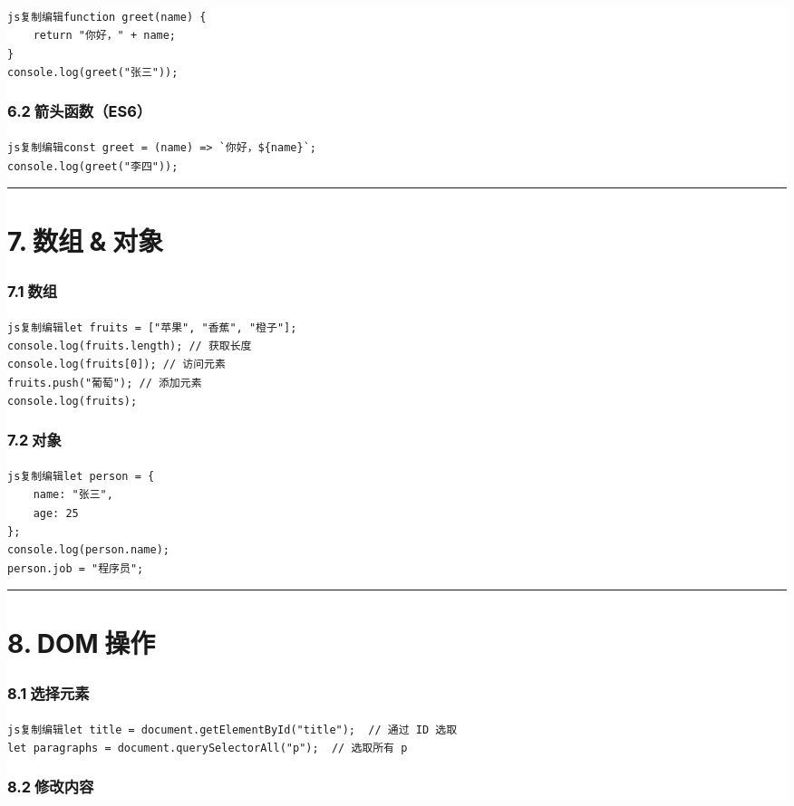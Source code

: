 ```
js复制编辑function greet(name) {
    return "你好，" + name;
}
console.log(greet("张三"));
```

### **6.2 箭头函数（ES6）**

```
js复制编辑const greet = (name) => `你好，${name}`;
console.log(greet("李四"));
```

------

# **7. 数组 & 对象**

### **7.1 数组**

```
js复制编辑let fruits = ["苹果", "香蕉", "橙子"];
console.log(fruits.length); // 获取长度
console.log(fruits[0]); // 访问元素
fruits.push("葡萄"); // 添加元素
console.log(fruits);
```

### **7.2 对象**

```
js复制编辑let person = {
    name: "张三",
    age: 25
};
console.log(person.name);
person.job = "程序员";
```

------

# **8. DOM 操作**

### **8.1 选择元素**

```
js复制编辑let title = document.getElementById("title");  // 通过 ID 选取
let paragraphs = document.querySelectorAll("p");  // 选取所有 p
```

### **8.2 修改内容**
